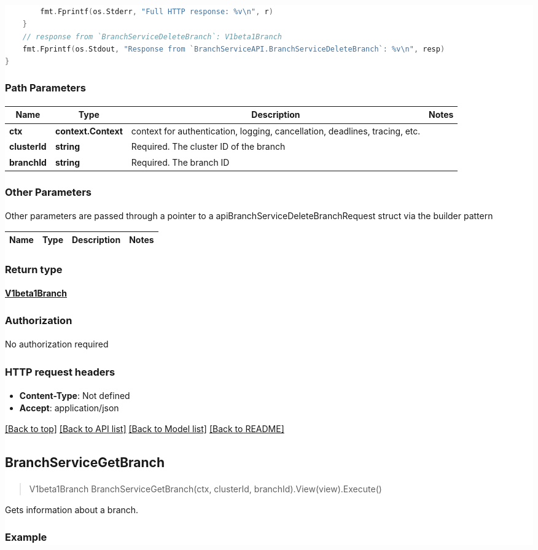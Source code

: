 ```go
		fmt.Fprintf(os.Stderr, "Full HTTP response: %v\n", r)
	}
	// response from `BranchServiceDeleteBranch`: V1beta1Branch
	fmt.Fprintf(os.Stdout, "Response from `BranchServiceAPI.BranchServiceDeleteBranch`: %v\n", resp)
}
```

### Path Parameters


Name | Type | Description  | Notes
------------- | ------------- | ------------- | -------------
**ctx** | **context.Context** | context for authentication, logging, cancellation, deadlines, tracing, etc.
**clusterId** | **string** | Required. The cluster ID of the branch | 
**branchId** | **string** | Required. The branch ID | 

### Other Parameters

Other parameters are passed through a pointer to a apiBranchServiceDeleteBranchRequest struct via the builder pattern


Name | Type | Description  | Notes
------------- | ------------- | ------------- | -------------



### Return type

[**V1beta1Branch**](V1beta1Branch.md)

### Authorization

No authorization required

### HTTP request headers

- **Content-Type**: Not defined
- **Accept**: application/json

[[Back to top]](#) [[Back to API list]](../README.md#documentation-for-api-endpoints)
[[Back to Model list]](../README.md#documentation-for-models)
[[Back to README]](../README.md)


## BranchServiceGetBranch

> V1beta1Branch BranchServiceGetBranch(ctx, clusterId, branchId).View(view).Execute()

Gets information about a branch.

### Example
